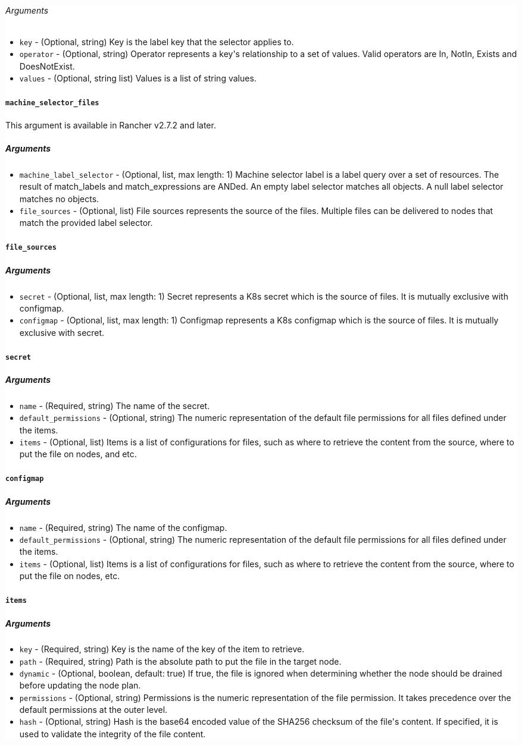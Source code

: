 ###### Arguments

* `key` - (Optional, string) Key is the label key that the selector applies to.
* `operator` - (Optional, string)  Operator represents a key's relationship to a set of values. Valid operators are In, NotIn, Exists and DoesNotExist.
* `values` - (Optional, string list) Values is a list of string values.

#### `machine_selector_files`

This argument is available in Rancher v2.7.2 and later.

##### Arguments

* `machine_label_selector` - (Optional, list, max length: 1) Machine selector label is a label query over a set of resources. The result of match_labels and match_expressions are ANDed. An empty label selector matches all objects. A null label selector matches no objects.
* `file_sources` - (Optional, list) File sources represents the source of the files. Multiple files can be delivered to nodes that match the provided label selector.

#### `file_sources`

##### Arguments

* `secret` - (Optional, list, max length: 1) Secret represents a K8s secret which is the source of files. It is mutually exclusive with configmap.
* `configmap` - (Optional, list, max length: 1) Configmap represents a K8s configmap which is the source of files. It is mutually exclusive with secret.

#### `secret`

##### Arguments

* `name` - (Required, string) The name of the secret. 
* `default_permissions` - (Optional, string) The numeric representation of the default file permissions for all files defined under the items. 
* `items` - (Optional, list) Items is a list of configurations for files, such as where to retrieve the content from the source, where to put the file on nodes, and etc. 

#### `configmap`

##### Arguments

* `name` - (Required, string) The name of the configmap.
* `default_permissions` - (Optional, string) The numeric representation of the default file permissions for all files defined under the items.
* `items` - (Optional, list) Items is a list of configurations for files, such as where to retrieve the content from the source, where to put the file on nodes, etc.

#### `items`

##### Arguments

* `key` - (Required, string) Key is the name of the key of the item to retrieve.
* `path` - (Required, string) Path is the absolute path to put the file in the target node.
* `dynamic` - (Optional, boolean, default: true) If true, the file is ignored when determining whether the node should be drained before updating the node plan.
* `permissions` - (Optional, string) Permissions is the numeric representation of the file permission. It takes precedence over the default permissions at the outer level.
* `hash` - (Optional, string) Hash is the base64 encoded value of the SHA256 checksum of the file's content. If specified, it is used to validate the integrity of the file content.
